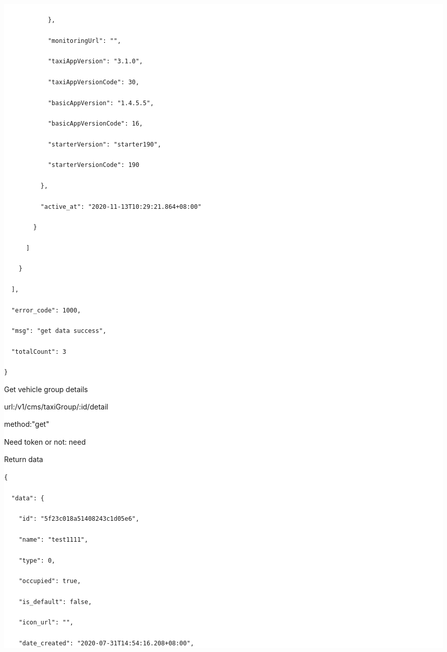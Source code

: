 ```

​            },

​            "monitoringUrl": "",

​            "taxiAppVersion": "3.1.0",

​            "taxiAppVersionCode": 30,

​            "basicAppVersion": "1.4.5.5",

​            "basicAppVersionCode": 16,

​            "starterVersion": "starter190",

​            "starterVersionCode": 190

​          },

​          "active_at": "2020-11-13T10:29:21.864+08:00"

​        }

​      ]

​    }

  ],

  "error_code": 1000,

  "msg": "get data success",

  "totalCount": 3

}
```

Get vehicle group details 

url:/v1/cms/taxiGroup/:id/detail

method:"get"

Need token or not: need

Return data

```
{

  "data": {

​    "id": "5f23c018a51408243c1d05e6",

​    "name": "test1111",

​    "type": 0,

​    "occupied": true,

​    "is_default": false,

​    "icon_url": "",

​    "date_created": "2020-07-31T14:54:16.208+08:00",
```